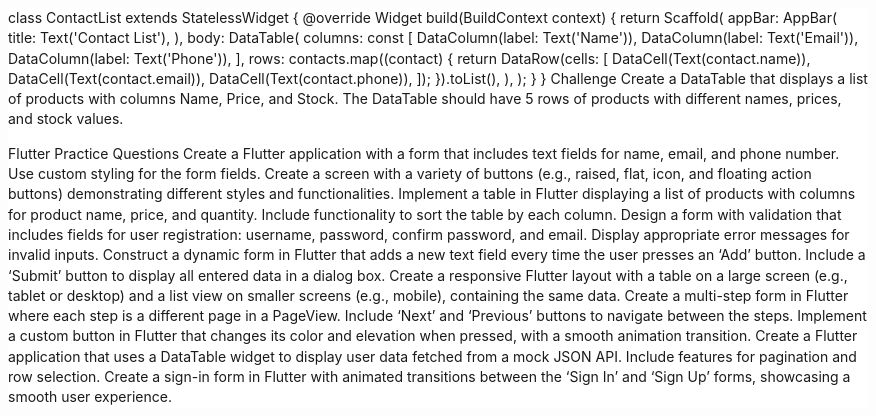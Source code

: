 class ContactList extends StatelessWidget {
  @override
  Widget build(BuildContext context) {
    return Scaffold(
      appBar: AppBar(
        title: Text('Contact List'),
      ),
      body: DataTable(
        columns: const [
          DataColumn(label: Text('Name')),
          DataColumn(label: Text('Email')),
          DataColumn(label: Text('Phone')),
        ],
        rows: contacts.map((contact) {
          return DataRow(cells: [
            DataCell(Text(contact.name)),
            DataCell(Text(contact.email)),
            DataCell(Text(contact.phone)),
          ]);
        }).toList(),
      ),
    );
  }
}
Challenge
Create a DataTable that displays a list of products with columns Name, Price, and Stock. The DataTable should have 5 rows of products with different names, prices, and stock values.


Flutter Practice Questions
Create a Flutter application with a form that includes text fields for name, email, and phone number. Use custom styling for the form fields.
Create a screen with a variety of buttons (e.g., raised, flat, icon, and floating action buttons) demonstrating different styles and functionalities.
Implement a table in Flutter displaying a list of products with columns for product name, price, and quantity. Include functionality to sort the table by each column.
Design a form with validation that includes fields for user registration: username, password, confirm password, and email. Display appropriate error messages for invalid inputs. Construct a dynamic form in Flutter that adds a new text field every time the user presses an ‘Add’ button. Include a ‘Submit’ button to display all entered data in a dialog box.
Create a responsive Flutter layout with a table on a large screen (e.g., tablet or desktop) and a list view on smaller screens (e.g., mobile), containing the same data.
Create a multi-step form in Flutter where each step is a different page in a PageView. Include ‘Next’ and ‘Previous’ buttons to navigate between the steps.
Implement a custom button in Flutter that changes its color and elevation when pressed, with a smooth animation transition.
Create a Flutter application that uses a DataTable widget to display user data fetched from a mock JSON API. Include features for pagination and row selection.
Create a sign-in form in Flutter with animated transitions between the ‘Sign In’ and ‘Sign Up’ forms, showcasing a smooth user experience.